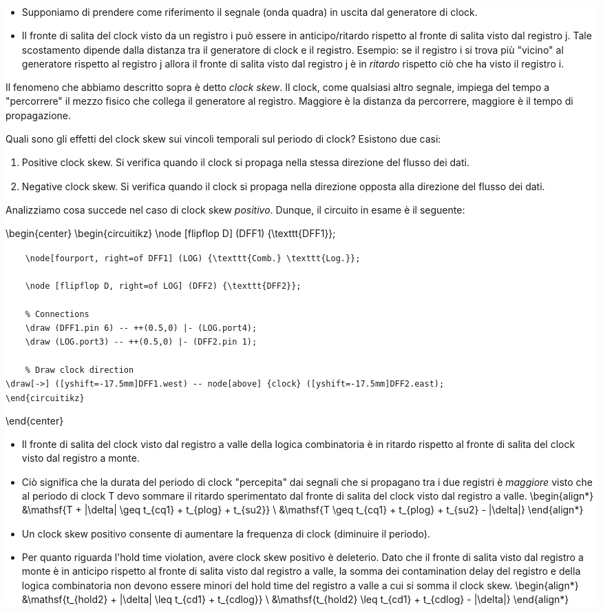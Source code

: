 * Supponiamo di prendere come riferimento il segnale (onda quadra) in uscita dal generatore di clock.

* Il fronte di salita del clock visto da un registro $\mathsf{i}$ può essere in anticipo/ritardo rispetto al fronte di salita visto dal registro $\mathsf{j}$. Tale scostamento dipende dalla distanza tra il generatore di clock e il registro. Esempio: se il registro $\mathsf{i}$ si trova più "vicino" al generatore rispetto al registro $\mathsf{j}$ allora il fronte di salita visto dal registro $\mathsf{j}$ è in *ritardo* rispetto ciò che ha visto il registro $\mathsf{i}$.

Il fenomeno che abbiamo descritto sopra è detto *clock skew*. Il clock, come qualsiasi altro segnale, impiega del tempo a "percorrere" il mezzo fisico che collega il generatore al registro. Maggiore è la distanza da percorrere, maggiore è il tempo di propagazione. 

Quali sono gli effetti del clock skew sui vincoli temporali sul periodo di clock? Esistono due casi:

1. $\mathsf{Positive \text{ } clock \text{ } skew}$. Si verifica quando il clock si propaga nella stessa direzione del flusso dei dati.

2. $\mathsf{Negative \text{ } clock \text{ } skew}$. Si verifica quando il clock si propaga nella direzione opposta alla direzione del flusso dei dati.

Analizziamo cosa succede nel caso di clock skew *positivo*. Dunque, il circuito in esame è il seguente:

\begin{center}
    \begin{circuitikz}
        \node [flipflop D] (DFF1) {\texttt{DFF1}};

        \node[fourport, right=of DFF1] (LOG) {\texttt{Comb.} \texttt{Log.}};

        \node [flipflop D, right=of LOG] (DFF2) {\texttt{DFF2}};

        % Connections
        \draw (DFF1.pin 6) -- ++(0.5,0) |- (LOG.port4);
        \draw (LOG.port3) -- ++(0.5,0) |- (DFF2.pin 1);

        % Draw clock direction
    \draw[->] ([yshift=-17.5mm]DFF1.west) -- node[above] {clock} ([yshift=-17.5mm]DFF2.east);
    \end{circuitikz}
\end{center}

* Il fronte di salita del clock visto dal registro a valle della logica combinatoria è in ritardo rispetto al fronte di salita del clock visto dal registro a monte.

* Ciò significa che la durata del periodo di clock "percepita" dai segnali che si propagano tra i due registri è *maggiore* visto che al periodo di clock $\mathsf{T}$ devo sommare il ritardo sperimentato dal fronte di salita del clock visto dal registro a valle.
\begin{align*}
    &\mathsf{T + |\delta| \geq t_{cq1} + t_{plog} + t_{su2}} \\
    &\mathsf{T \geq t_{cq1} + t_{plog} + t_{su2} - |\delta|}
\end{align*}
* Un clock skew positivo consente di aumentare la frequenza di clock (diminuire il periodo).

* Per quanto riguarda l'hold time violation, avere clock skew positivo è deleterio. Dato che il fronte di salita visto dal registro a monte è in anticipo rispetto al fronte di salita visto dal registro a valle, la somma dei contamination delay del registro e della logica combinatoria non devono essere minori del hold time del registro a valle a cui si somma il clock skew.
\begin{align*}
    &\mathsf{t_{hold2} + |\delta| \leq t_{cd1} + t_{cdlog}} \\
    &\mathsf{t_{hold2} \leq t_{cd1} + t_{cdlog} - |\delta|}
\end{align*}
